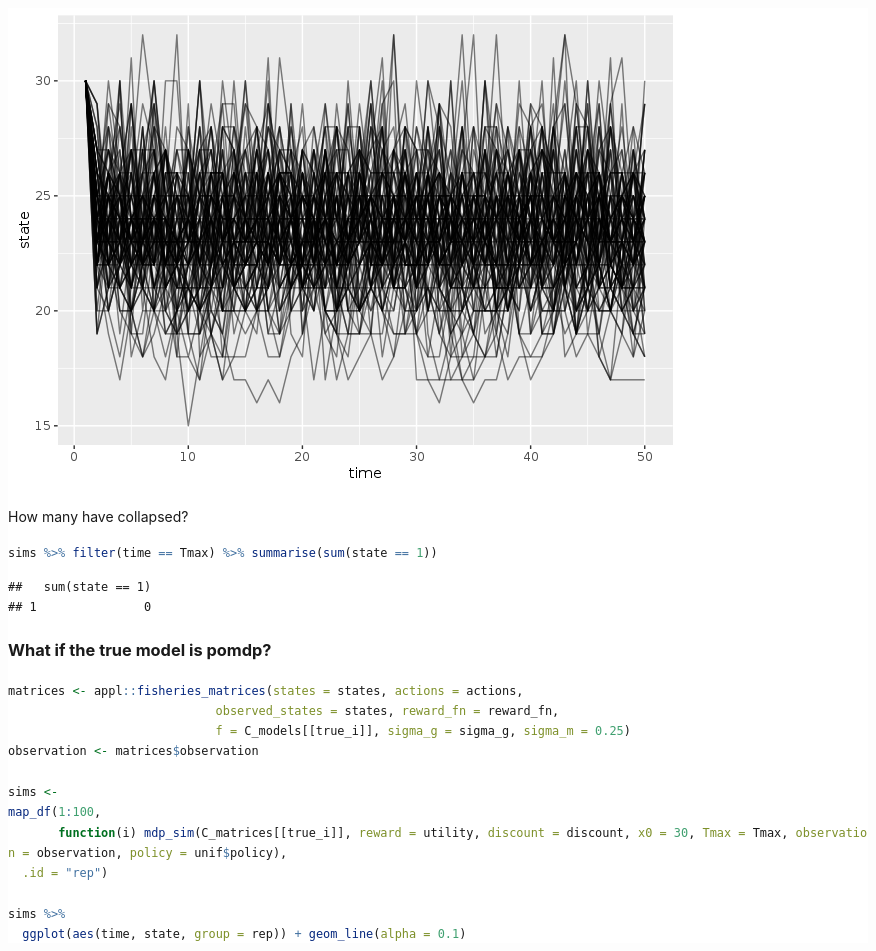 ![](mdp-learning-tipping-points_files/figure-html/unnamed-chunk-14-1.png)

How many have collapsed? 


```r
sims %>% filter(time == Tmax) %>% summarise(sum(state == 1))
```

```
##   sum(state == 1)
## 1               0
```


### What if the true model is pomdp?


```r
matrices <- appl::fisheries_matrices(states = states, actions = actions, 
                             observed_states = states, reward_fn = reward_fn,
                             f = C_models[[true_i]], sigma_g = sigma_g, sigma_m = 0.25)
observation <- matrices$observation  

sims <- 
map_df(1:100, 
       function(i) mdp_sim(C_matrices[[true_i]], reward = utility, discount = discount, x0 = 30, Tmax = Tmax, observation = observation, policy = unif$policy),
  .id = "rep")

sims %>% 
  ggplot(aes(time, state, group = rep)) + geom_line(alpha = 0.1)
```
